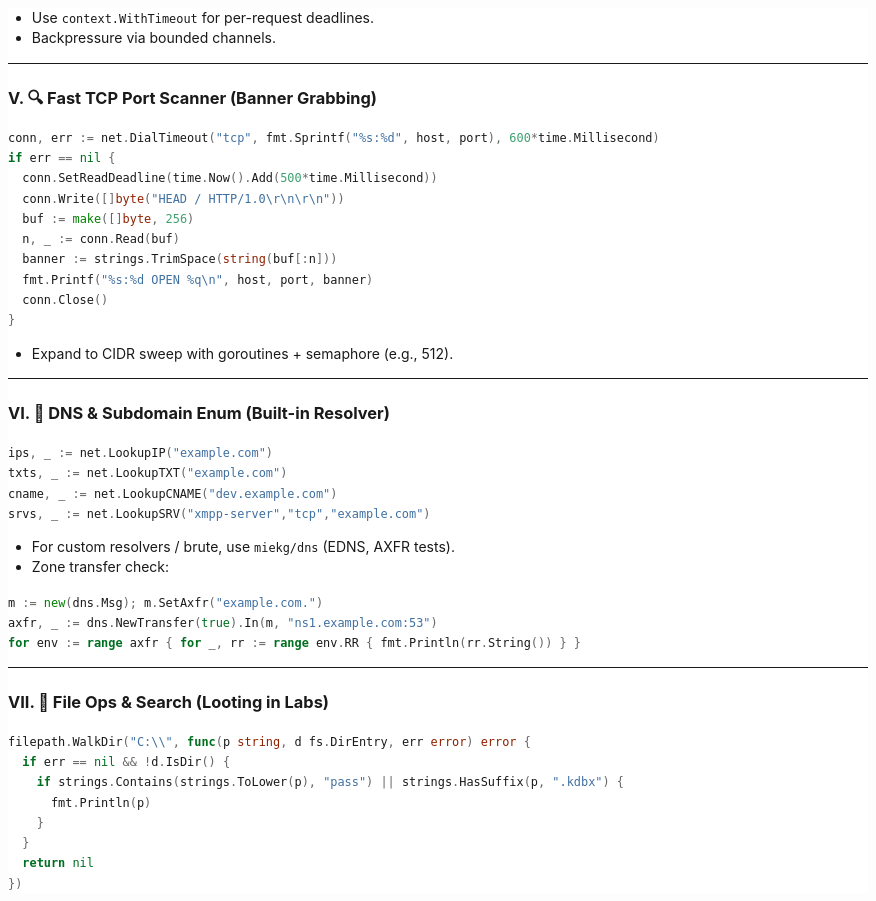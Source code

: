 * Use `context.WithTimeout` for per-request deadlines.
* Backpressure via bounded channels.

***

### V. 🔍 Fast TCP Port Scanner (Banner Grabbing)

```go
conn, err := net.DialTimeout("tcp", fmt.Sprintf("%s:%d", host, port), 600*time.Millisecond)
if err == nil {
  conn.SetReadDeadline(time.Now().Add(500*time.Millisecond))
  conn.Write([]byte("HEAD / HTTP/1.0\r\n\r\n"))
  buf := make([]byte, 256)
  n, _ := conn.Read(buf)
  banner := strings.TrimSpace(string(buf[:n]))
  fmt.Printf("%s:%d OPEN %q\n", host, port, banner)
  conn.Close()
}
```

* Expand to CIDR sweep with goroutines + semaphore (e.g., 512).

***

### VI. 🧭 DNS & Subdomain Enum (Built-in Resolver)

```go
ips, _ := net.LookupIP("example.com")
txts, _ := net.LookupTXT("example.com")
cname, _ := net.LookupCNAME("dev.example.com")
srvs, _ := net.LookupSRV("xmpp-server","tcp","example.com")
```

* For custom resolvers / brute, use `miekg/dns` (EDNS, AXFR tests).
* Zone transfer check:

```go
m := new(dns.Msg); m.SetAxfr("example.com.")
axfr, _ := dns.NewTransfer(true).In(m, "ns1.example.com:53")
for env := range axfr { for _, rr := range env.RR { fmt.Println(rr.String()) } }
```

***

### VII. 📂 File Ops & Search (Looting in Labs)

```go
filepath.WalkDir("C:\\", func(p string, d fs.DirEntry, err error) error {
  if err == nil && !d.IsDir() {
    if strings.Contains(strings.ToLower(p), "pass") || strings.HasSuffix(p, ".kdbx") {
      fmt.Println(p)
    }
  }
  return nil
})
```
